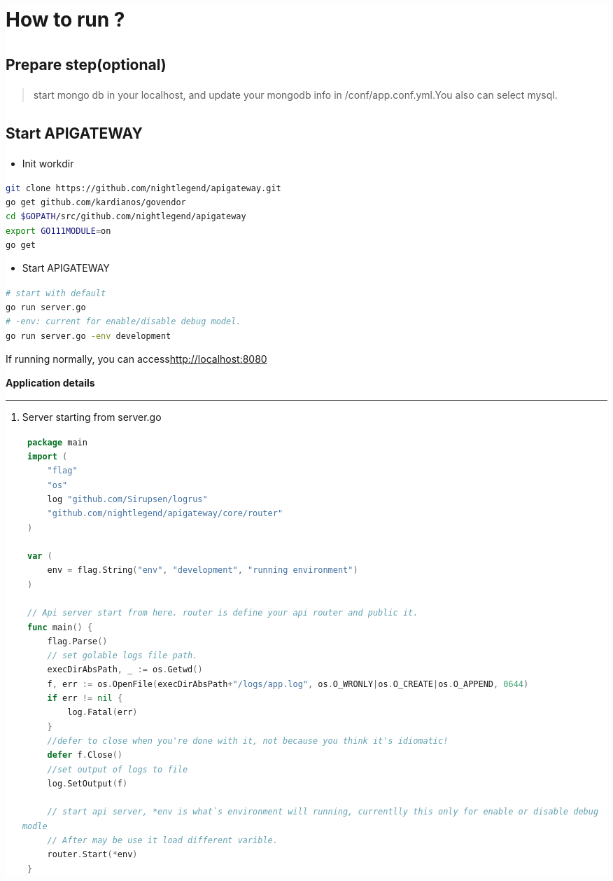 <h1>How to run ?</h1>

<h2>Prepare step(optional)</h2>

>start mongo db in your localhost, and update your mongodb info in /conf/app.conf.yml.You also can select mysql.


<h2>Start APIGATEWAY</h2>

* Init workdir
```sh
git clone https://github.com/nightlegend/apigateway.git
go get github.com/kardianos/govendor
cd $GOPATH/src/github.com/nightlegend/apigateway
export GO111MODULE=on
go get
```

* Start APIGATEWAY
```sh
# start with default
go run server.go
# -env: current for enable/disable debug model.
go run server.go -env development
```


If running normally, you can access<a href="http://localhost:8080">http://localhost:8080</a>

**Application details**

---

1. Server starting from server.go
   ```go
    package main
    import (
        "flag"
        "os"
        log "github.com/Sirupsen/logrus"
        "github.com/nightlegend/apigateway/core/router"
    )

    var (
        env = flag.String("env", "development", "running environment")
    )

    // Api server start from here. router is define your api router and public it.
    func main() {
        flag.Parse()
        // set golable logs file path.
        execDirAbsPath, _ := os.Getwd()
        f, err := os.OpenFile(execDirAbsPath+"/logs/app.log", os.O_WRONLY|os.O_CREATE|os.O_APPEND, 0644)
        if err != nil {
            log.Fatal(err)
        }
        //defer to close when you're done with it, not because you think it's idiomatic!
        defer f.Close()
        //set output of logs to file
        log.SetOutput(f)

        // start api server, *env is what`s environment will running, currentlly this only for enable or disable debug modle
        // After may be use it load different varible.
        router.Start(*env)
    }
   ```